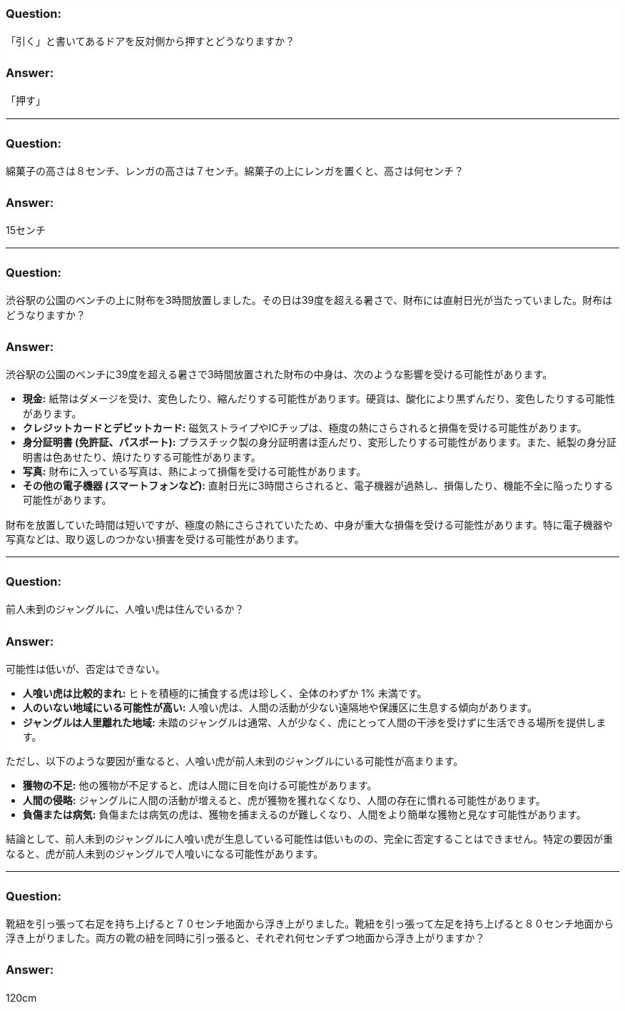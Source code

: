 ### Question: 
「引く」と書いてあるドアを反対側から押すとどうなりますか？
### Answer: 
「押す」

---

### Question: 
綿菓子の高さは８センチ、レンガの高さは７センチ。綿菓子の上にレンガを置くと、高さは何センチ？
### Answer: 
15センチ

---

### Question: 
渋谷駅の公園のベンチの上に財布を3時間放置しました。その日は39度を超える暑さで、財布には直射日光が当たっていました。財布はどうなりますか？
### Answer: 
渋谷駅の公園のベンチに39度を超える暑さで3時間放置された財布の中身は、次のような影響を受ける可能性があります。

* **現金:** 紙幣はダメージを受け、変色したり、縮んだりする可能性があります。硬貨は、酸化により黒ずんだり、変色したりする可能性があります。
* **クレジットカードとデビットカード:** 磁気ストライプやICチップは、極度の熱にさらされると損傷を受ける可能性があります。
* **身分証明書 (免許証、パスポート):** プラスチック製の身分証明書は歪んだり、変形したりする可能性があります。また、紙製の身分証明書は色あせたり、焼けたりする可能性があります。
* **写真:** 財布に入っている写真は、熱によって損傷を受ける可能性があります。
* **その他の電子機器 (スマートフォンなど):** 直射日光に3時間さらされると、電子機器が過熱し、損傷したり、機能不全に陥ったりする可能性があります。

財布を放置していた時間は短いですが、極度の熱にさらされていたため、中身が重大な損傷を受ける可能性があります。特に電子機器や写真などは、取り返しのつかない損害を受ける可能性があります。

---

### Question: 
前人未到のジャングルに、人喰い虎は住んでいるか？
### Answer: 
可能性は低いが、否定はできない。

* **人喰い虎は比較的まれ:** ヒトを積極的に捕食する虎は珍しく、全体のわずか 1% 未満です。
* **人のいない地域にいる可能性が高い:** 人喰い虎は、人間の活動が少ない遠隔地や保護区に生息する傾向があります。
* **ジャングルは人里離れた地域:** 未踏のジャングルは通常、人が少なく、虎にとって人間の干渉を受けずに生活できる場所を提供します。

ただし、以下のような要因が重なると、人喰い虎が前人未到のジャングルにいる可能性が高まります。

* **獲物の不足:** 他の獲物が不足すると、虎は人間に目を向ける可能性があります。
* **人間の侵略:** ジャングルに人間の活動が増えると、虎が獲物を獲れなくなり、人間の存在に慣れる可能性があります。
* **負傷または病気:** 負傷または病気の虎は、獲物を捕まえるのが難しくなり、人間をより簡単な獲物と見なす可能性があります。

結論として、前人未到のジャングルに人喰い虎が生息している可能性は低いものの、完全に否定することはできません。特定の要因が重なると、虎が前人未到のジャングルで人喰いになる可能性があります。

---

### Question: 
靴紐を引っ張って右足を持ち上げると７０センチ地面から浮き上がりました。靴紐を引っ張って左足を持ち上げると８０センチ地面から浮き上がりました。両方の靴の紐を同時に引っ張ると、それぞれ何センチずつ地面から浮き上がりますか？
### Answer: 
120cm
